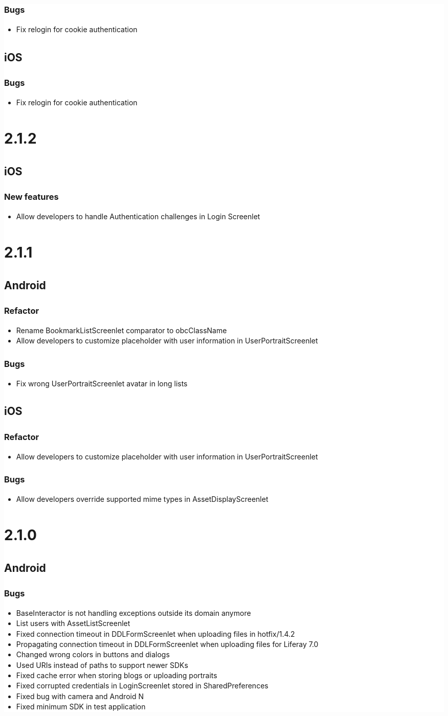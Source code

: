 ### Bugs
* Fix relogin for cookie authentication

## iOS

### Bugs
* Fix relogin for cookie authentication

# 2.1.2

## iOS

### New features
* Allow developers to handle Authentication challenges in Login Screenlet

# 2.1.1

## Android

### Refactor
* Rename BookmarkListScreenlet comparator to obcClassName
* Allow developers to customize placeholder with user information in UserPortraitScreenlet

### Bugs
* Fix wrong UserPortraitScreenlet avatar in long lists

## iOS

### Refactor
* Allow developers to customize placeholder with user information in UserPortraitScreenlet

### Bugs
* Allow developers override supported mime types in AssetDisplayScreenlet

# 2.1.0

## Android

### Bugs

* BaseInteractor is not handling exceptions outside its domain anymore
* List users with AssetListScreenlet
* Fixed connection timeout in DDLFormScreenlet when uploading files in hotfix/1.4.2
* Propagating connection timeout in DDLFormScreenlet when uploading files for Liferay 7.0
* Changed wrong colors in buttons and dialogs
* Used URIs instead of paths to support newer SDKs
* Fixed cache error when storing blogs or uploading portraits
* Fixed corrupted credentials in LoginScreenlet stored in SharedPreferences
* Fixed bug with camera and Android N
* Fixed minimum SDK in test application
